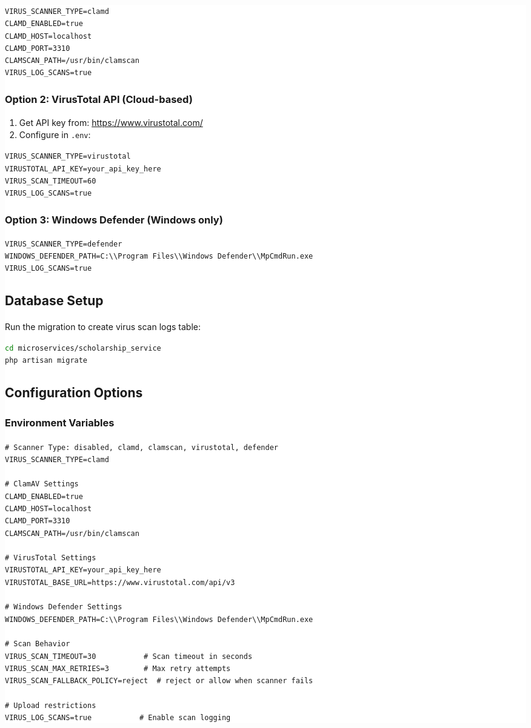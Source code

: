 ```env
VIRUS_SCANNER_TYPE=clamd
CLAMD_ENABLED=true
CLAMD_HOST=localhost
CLAMD_PORT=3310
CLAMSCAN_PATH=/usr/bin/clamscan
VIRUS_LOG_SCANS=true
```

### Option 2: VirusTotal API (Cloud-based)

1. Get API key from: https://www.virustotal.com/
2. Configure in `.env`:

```env
VIRUS_SCANNER_TYPE=virustotal
VIRUSTOTAL_API_KEY=your_api_key_here
VIRUS_SCAN_TIMEOUT=60
VIRUS_LOG_SCANS=true
```

### Option 3: Windows Defender (Windows only)

```env
VIRUS_SCANNER_TYPE=defender
WINDOWS_DEFENDER_PATH=C:\\Program Files\\Windows Defender\\MpCmdRun.exe
VIRUS_LOG_SCANS=true
```

## Database Setup

Run the migration to create virus scan logs table:

```bash
cd microservices/scholarship_service
php artisan migrate
```

## Configuration Options

### Environment Variables

```env
# Scanner Type: disabled, clamd, clamscan, virustotal, defender
VIRUS_SCANNER_TYPE=clamd

# ClamAV Settings
CLAMD_ENABLED=true
CLAMD_HOST=localhost
CLAMD_PORT=3310
CLAMSCAN_PATH=/usr/bin/clamscan

# VirusTotal Settings
VIRUSTOTAL_API_KEY=your_api_key_here
VIRUSTOTAL_BASE_URL=https://www.virustotal.com/api/v3

# Windows Defender Settings
WINDOWS_DEFENDER_PATH=C:\\Program Files\\Windows Defender\\MpCmdRun.exe

# Scan Behavior
VIRUS_SCAN_TIMEOUT=30           # Scan timeout in seconds
VIRUS_SCAN_MAX_RETRIES=3        # Max retry attempts
VIRUS_SCAN_FALLBACK_POLICY=reject  # reject or allow when scanner fails

# Upload restrictions
VIRUS_LOG_SCANS=true           # Enable scan logging
```
